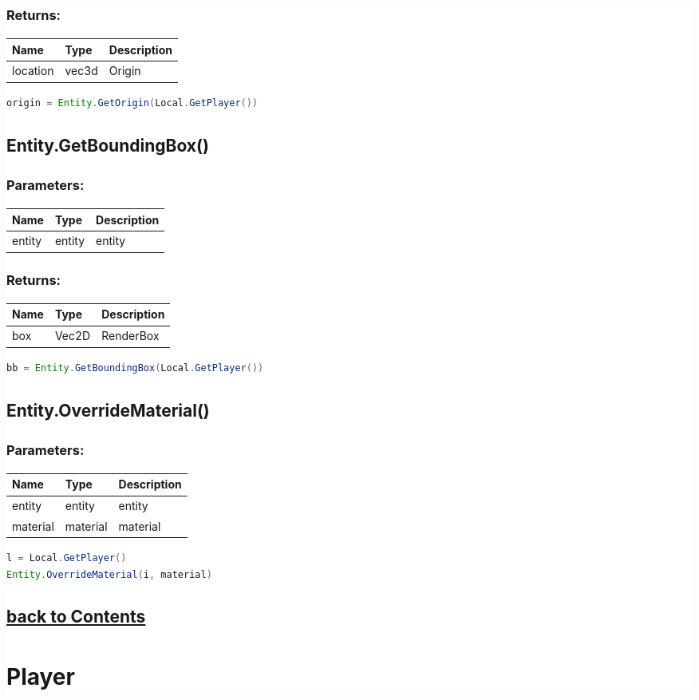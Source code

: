 
### Returns:

| Name | Type | Description |
| :--- | :--- | :--- |
| location | vec3d | Origin |


```java
origin = Entity.GetOrigin(Local.GetPlayer())
```

## Entity.GetBoundingBox()

### Parameters:

| Name | Type | Description |
| :--- | :--- | :--- |
| entity | entity | entity |


### Returns:

| Name | Type | Description |
| :--- | :--- | :--- |
| box | Vec2D | RenderBox |


```java
bb = Entity.GetBoundingBox(Local.GetPlayer())
```

## Entity.OverrideMaterial()

### Parameters:

| Name | Type | Description |
| :--- | :--- | :--- |
| entity | entity | entity |
| material | material | material |


```java
l = Local.GetPlayer()
Entity.OverrideMaterial(i, material)
```
[back to Contents](#-1)
---
# <a name="6"></a>Player
